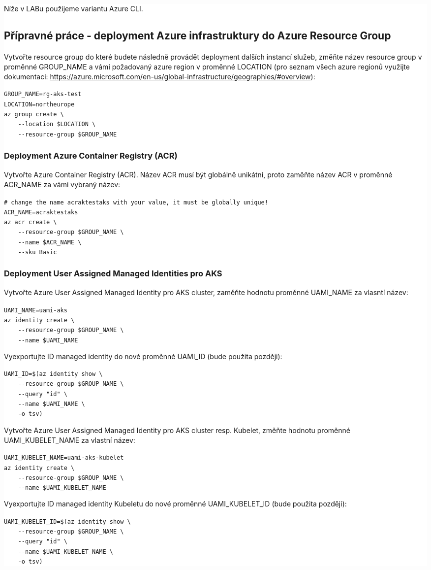 Níže v LABu použijeme variantu Azure CLI.

## Přípravné práce - deployment Azure infrastruktury do Azure Resource Group

Vytvořte resource group do které budete následně provádět deployment dalších instancí služeb, změňte název resource group v proměnné GROUP_NAME a vámi požadovaný azure region v proměnné LOCATION (pro seznam všech azure regionů využijte dokumentaci: https://azure.microsoft.com/en-us/global-infrastructure/geographies/#overview):
``` azcli
GROUP_NAME=rg-aks-test
LOCATION=northeurope
az group create \
    --location $LOCATION \
    --resource-group $GROUP_NAME
```

### Deployment Azure Container Registry (ACR)

Vytvořte Azure Container Registry (ACR).
Název ACR musí být globálně unikátní, proto zaměňte název ACR v proměnné ACR_NAME za vámi vybraný název:
``` azcli
# change the name acraktestaks with your value, it must be globally unique!
ACR_NAME=acraktestaks
az acr create \
    --resource-group $GROUP_NAME \
    --name $ACR_NAME \
    --sku Basic
```
### Deployment User Assigned Managed Identities pro AKS

Vytvořte  Azure User Assigned Managed Identity pro AKS cluster, zaměňte hodnotu proměnné UAMI_NAME za vlasntí název:  
``` azcli
UAMI_NAME=uami-aks
az identity create \
    --resource-group $GROUP_NAME \
    --name $UAMI_NAME
```
Vyexportujte ID managed identity do nové proměnné UAMI_ID (bude použita později):
``` azcli
UAMI_ID=$(az identity show \
    --resource-group $GROUP_NAME \
    --query "id" \
    --name $UAMI_NAME \
    -o tsv)
```
Vytvořte Azure User Assigned Managed Identity pro AKS cluster resp. Kubelet, změňte hodnotu proměnné UAMI_KUBELET_NAME za vlastní název:
``` azcli
UAMI_KUBELET_NAME=uami-aks-kubelet
az identity create \
    --resource-group $GROUP_NAME \
    --name $UAMI_KUBELET_NAME
```
Vyexportujte ID managed identity Kubeletu do nové proměnné UAMI_KUBELET_ID (bude použita později):
``` azcli
UAMI_KUBELET_ID=$(az identity show \
    --resource-group $GROUP_NAME \
    --query "id" \
    --name $UAMI_KUBELET_NAME \
    -o tsv)
```
